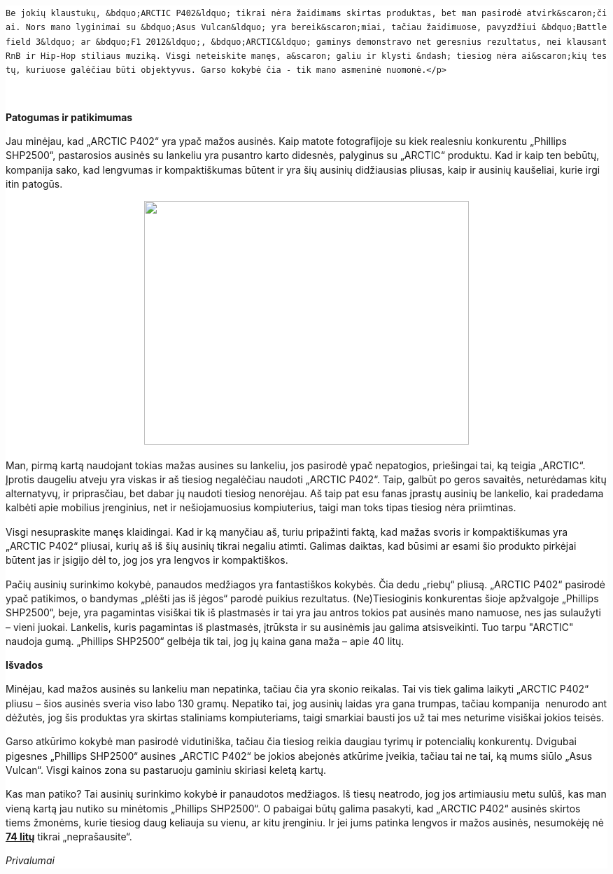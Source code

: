 	Be jokių klaustukų, &bdquo;ARCTIC P402&ldquo; tikrai nėra žaidimams skirtas produktas, bet man pasirodė atvirk&scaron;čiai. Nors mano lyginimai su &bdquo;Asus Vulcan&ldquo; yra bereik&scaron;miai, tačiau žaidimuose, pavyzdžiui &bdquo;Battlefield 3&ldquo; ar &bdquo;F1 2012&ldquo;, &bdquo;ARCTIC&ldquo; gaminys demonstravo net geresnius rezultatus, nei klausant RnB ir Hip-Hop stiliaus muziką. Visgi neteiskite manęs, a&scaron; galiu ir klysti &ndash; tiesiog nėra ai&scaron;kių testų, kuriuose galėčiau būti objektyvus. Garso kokybė čia - tik mano asmeninė nuomonė.</p>
<p>
	&nbsp;</p>
<p>
	<strong>Patogumas ir patikimumas</strong></p>
<p>
	Jau minėjau, kad &bdquo;ARCTIC P402&ldquo; yra ypač mažos ausinės. Kaip matote fotografijoje su kiek realesniu konkurentu &bdquo;Phillips SHP2500&ldquo;, pastarosios ausinės su lankeliu yra pusantro karto didesnės, palyginus su &bdquo;ARCTIC&ldquo; produktu. Kad ir kaip ten bebūtų, kompanija sako, kad lengvumas ir kompakti&scaron;kumas būtent ir yra &scaron;ių ausinių didžiausias pliusas, kaip ir ausinių kau&scaron;eliai, kurie irgi itin patogūs.</p>
<p style="text-align: center;">
	<a href="http://technews.lt/userfiles/6.JPG"><img alt="" src="http://technews.lt/userfiles/6.JPG" style="width: 464px; height: 348px;" /></a></p>
<p>
	Man, pirmą kartą naudojant tokias mažas ausines su lankeliu, jos pasirodė ypač nepatogios, prie&scaron;ingai tai, ką teigia &bdquo;ARCTIC&ldquo;. Įprotis daugeliu atveju yra viskas ir a&scaron; tiesiog negalėčiau naudoti &bdquo;ARCTIC P402&ldquo;. Taip, galbūt po geros savaitės, neturėdamas kitų alternatyvų, ir priprasčiau, bet dabar jų naudoti tiesiog nenorėjau. A&scaron; taip pat esu fanas įprastų ausinių be lankelio, kai pradedama kalbėti apie mobilius įrenginius, net ir ne&scaron;iojamuosius kompiuterius, taigi man toks tipas tiesiog nėra priimtinas.</p>
<p>
	Visgi nesupraskite manęs klaidingai. Kad ir ką manyčiau a&scaron;, turiu pripažinti faktą, kad mažas svoris ir kompakti&scaron;kumas yra &bdquo;ARCTIC P402&ldquo; pliusai, kurių a&scaron; i&scaron; &scaron;ių ausinių tikrai negaliu atimti. Galimas daiktas, kad būsimi ar esami &scaron;io produkto pirkėjai būtent jas ir įsigijo dėl to, jog jos yra lengvos ir kompakti&scaron;kos.</p>
<p>
	Pačių ausinių surinkimo kokybė, panaudos medžiagos yra fantasti&scaron;kos kokybės. Čia dedu &bdquo;riebų&ldquo; pliusą. &bdquo;ARCTIC P402&ldquo;<em> </em>pasirodė ypač patikimos, o bandymas &bdquo;plė&scaron;ti jas i&scaron; jėgos&ldquo; parodė puikius rezultatus. (Ne)Tiesioginis konkurentas &scaron;ioje apžvalgoje &bdquo;Phillips SHP2500&ldquo;, beje, yra pagamintas visi&scaron;kai tik i&scaron; plastmasės ir tai yra jau antros tokios pat ausinės mano namuose, nes jas sulaužyti &ndash; vieni juokai. Lankelis, kuris pagamintas i&scaron; plastmasės, įtrūksta ir su ausinėmis jau galima atsisveikinti. Tuo tarpu &quot;ARCTIC&quot; naudoja gumą. &bdquo;Phillips SHP2500&ldquo; gelbėja tik tai, jog jų kaina gana maža &ndash; apie 40 litų.</p>
<p>
	<strong>I&scaron;vados</strong></p>
<p>
	Minėjau, kad mažos ausinės su lankeliu man nepatinka, tačiau čia yra skonio reikalas. Tai vis tiek galima laikyti &bdquo;ARCTIC P402&ldquo; pliusu &ndash; &scaron;ios ausinės sveria viso labo 130 gramų. Nepatiko tai, jog ausinių laidas yra gana trumpas, tačiau kompanija&nbsp; nenurodo ant dėžutės, jog &scaron;is produktas yra skirtas staliniams kompiuteriams, taigi smarkiai bausti jos už tai mes neturime visi&scaron;kai jokios teisės.</p>
<p>
	Garso atkūrimo kokybė man pasirodė vidutini&scaron;ka, tačiau čia tiesiog reikia daugiau tyrimų ir potencialių konkurentų. Dvigubai pigesnes &bdquo;Phillips SHP2500&ldquo; ausines &bdquo;ARCTIC P402&ldquo; be jokios abejonės atkūrime įveikia, tačiau tai ne tai, ką mums siūlo &bdquo;Asus Vulcan&ldquo;. Visgi kainos zona su pastaruoju gaminiu skiriasi keletą kartų.</p>
<p>
	Kas man patiko? Tai ausinių surinkimo kokybė ir panaudotos medžiagos. I&scaron; tiesų neatrodo, jog jos artimiausiu metu sulū&scaron;, kas man vieną kartą jau nutiko su minėtomis &bdquo;Phillips SHP2500&ldquo;. O pabaigai būtų galima pasakyti, kad &bdquo;ARCTIC P402&ldquo; ausinės skirtos tiems žmonėms, kurie tiesiog daug keliauja su vienu, ar kitu įrenginiu. Ir jei jums patinka lengvos ir mažos ausinės, nesumokėję nė <a href="http://www.electronics.balticmart.eu/index.php?mact=Products,cntnt01,details,0&amp;cntnt01fieldval=arctic*&amp;cntnt01fieldid=1&amp;cntnt01returnid=56&amp;cntnt01cd_origpage=56&amp;cntnt01productid=286299&amp;cntnt01pagenum=6&amp;cntnt01returnid=56&amp;hl=lt_LT"><strong>74 litų</strong></a> tikrai &bdquo;nepra&scaron;ausite&ldquo;.</p>
<p>
	<em>Privalumai</em></p>